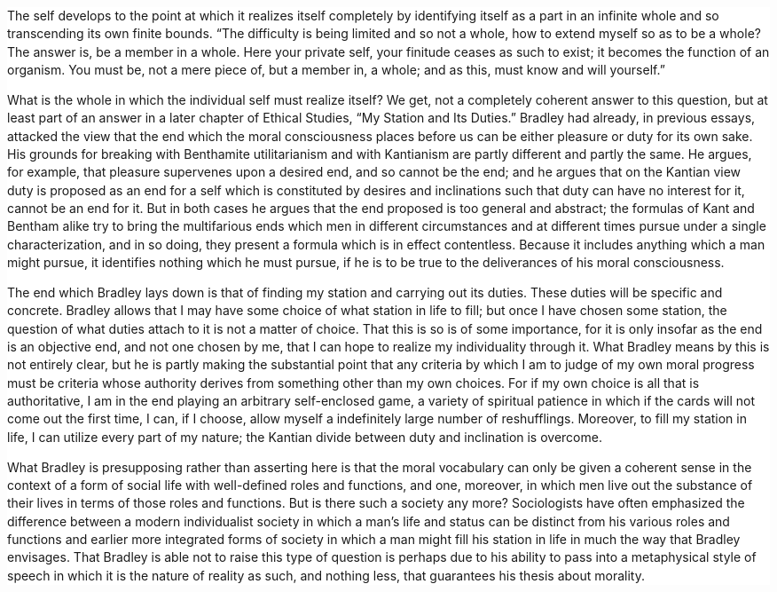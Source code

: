 The self develops to the point at which it realizes itself completely by
identifying itself as a part in an infinite whole and so transcending
its own finite bounds. “The difficulty is being limited and so not a
whole, how to extend myself so as to be a whole? The answer is, be a
member in a whole. Here your private self, your finitude ceases as such
to exist; it becomes the function of an organism. You must be, not a
mere piece of, but a member in, a whole; and as this, must know and will
yourself.”

What is the whole in which the individual self must realize itself? We
get, not a completely coherent answer to this question, but at least
part of an answer in a later chapter of Ethical Studies, “My Station and
Its Duties.” Bradley had already, in previous essays, attacked the view
that the end which the moral consciousness places before us can be
either pleasure or duty for its own sake. His grounds for breaking with
Benthamite utilitarianism and with Kantianism are partly different and
partly the same. He argues, for example, that pleasure supervenes upon a
desired end, and so cannot be the end; and he argues that on the Kantian
view duty is proposed as an end for a self which is constituted by
desires and inclinations such that duty can have no interest for it,
cannot be an end for it. But in both cases he argues that the end
proposed is too general and abstract; the formulas of Kant and Bentham
alike try to bring the multifarious ends which men in different
circumstances and at different times pursue under a single
characterization, and in so doing, they present a formula which is in
effect contentless. Because it includes anything which a man might
pursue, it identifies nothing which he must pursue, if he is to be true
to the deliverances of his moral consciousness.

The end which Bradley lays down is that of finding my station and
carrying out its duties. These duties will be specific and concrete.
Bradley allows that I may have some choice of what station in life to
fill; but once I have chosen some station, the question of what duties
attach to it is not a matter of choice. That this is so is of some
importance, for it is only insofar as the end is an objective end, and
not one chosen by me, that I can hope to realize my individuality
through it. What Bradley means by this is not entirely clear, but he is
partly making the substantial point that any criteria by which I am to
judge of my own moral progress must be criteria whose authority derives
from something other than my own choices. For if my own choice is all
that is authoritative, I am in the end playing an arbitrary
self-enclosed game, a variety of spiritual patience in which if the
cards will not come out the first time, I can, if I choose, allow myself
a indefinitely large number of reshufflings. Moreover, to fill my
station in life, I can utilize every part of my nature; the Kantian
divide between duty and inclination is overcome.

What Bradley is presupposing rather than asserting here is that the
moral vocabulary can only be given a coherent sense in the context of a
form of social life with well-defined roles and functions, and one,
moreover, in which men live out the substance of their lives in terms of
those roles and functions. But is there such a society any more?
Sociologists have often emphasized the difference between a modern
individualist society in which a man’s life and status can be distinct
from his various roles and functions and earlier more integrated forms
of society in which a man might fill his station in life in much the way
that Bradley envisages. That Bradley is able not to raise this type of
question is perhaps due to his ability to pass into a metaphysical style
of speech in which it is the nature of reality as such, and nothing
less, that guarantees his thesis about morality.
